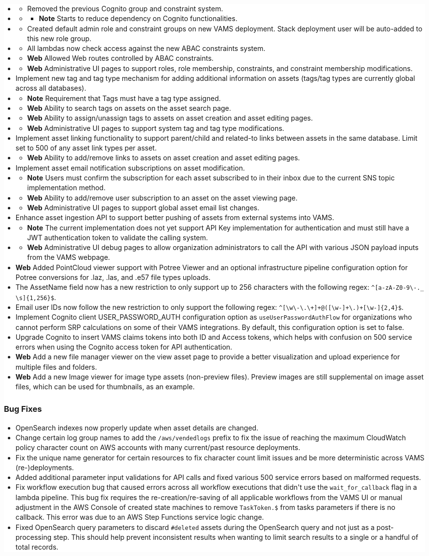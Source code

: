 -   -   Removed the previous Cognito group and constraint system.
-   -   -   **Note** Starts to reduce dependency on Cognito functionalities.
-   -   Created default admin role and constraint groups on new VAMS deployment. Stack deployment user will be auto-added to this new role group.
-   -   All lambdas now check access against the new ABAC constraints system.
-   -   **Web** Allowed Web routes controlled by ABAC constraints.
-   -   **Web** Administrative UI pages to support roles, role membership, constraints, and constraint membership modifications.
-   Implement new tag and tag type mechanism for adding additional information on assets (tags/tag types are currently global across all databases).
-   -   **Note** Requirement that Tags must have a tag type assigned.
-   -   **Web** Ability to search tags on assets on the asset search page.
-   -   **Web** Ability to assign/unassign tags to assets on asset creation and asset editing pages.
-   -   **Web** Administrative UI pages to support system tag and tag type modifications.
-   Implement asset linking functionality to support parent/child and related-to links between assets in the same database. Limit set to 500 of any asset link types per asset.
-   -   **Web** Ability to add/remove links to assets on asset creation and asset editing pages.
-   Implement asset email notification subscriptions on asset modification.
-   -   **Note** Users must confirm the subscription for each asset subscribed to in their inbox due to the current SNS topic implementation method.
-   -   **Web** Ability to add/remove user subscription to an asset on the asset viewing page.
-   -   **Web** Administrative UI pages to support global asset email list changes.
-   Enhance asset ingestion API to support better pushing of assets from external systems into VAMS.
-   -   **Note** The current implementation does not yet support API Key implementation for authentication and must still have a JWT authentication token to validate the calling system.
-   -   **Web** Administrative UI debug pages to allow organization administrators to call the API with various JSON payload inputs from the VAMS webpage.
-   **Web** Added PointCloud viewer support with Potree Viewer and an optional infrastructure pipeline configuration option for Potree conversions for .laz, .las, and .e57 file types uploads.
-   The AssetName field now has a new restriction to only support up to 256 characters with the following regex: `^[a-zA-Z0-9\-._\s]{1,256}$`.
-   Email user IDs now follow the new restriction to only support the following regex: `^[\w\-\.\+]+@([\w-]+\.)+[\w-]{2,4}$`.
-   Implement Cognito client USER_PASSWORD_AUTH configuration option as `useUserPasswordAuthFlow` for organizations who cannot perform SRP calculations on some of their VAMS integrations. By default, this configuration option is set to false.
-   Upgrade Cognito to insert VAMS claims tokens into both ID and Access tokens, which helps with confusion on 500 service errors when using the Cognito access token for API authentication.
-   **Web** Add a new file manager viewer on the view asset page to provide a better visualization and upload experience for multiple files and folders.
-   **Web** Add a new Image viewer for image type assets (non-preview files). Preview images are still supplemental on image asset files, which can be used for thumbnails, as an example.

### Bug Fixes

-   OpenSearch indexes now properly update when asset details are changed.
-   Change certain log group names to add the `/aws/vendedlogs` prefix to fix the issue of reaching the maximum CloudWatch policy character count on AWS accounts with many current/past resource deployments.
-   Fix the unique name generator for certain resources to fix character count limit issues and be more deterministic across VAMS (re-)deployments.
-   Added additional parameter input validations for API calls and fixed various 500 service errors based on malformed requests.
-   Fix workflow execution bug that caused errors across all workflow executions that didn't use the `wait_for_callback` flag in a lambda pipeline. This bug fix requires the re-creation/re-saving of all applicable workflows from the VAMS UI or manual adjustment in the AWS Console of created state machines to remove `TaskToken.$` from tasks parameters if there is no callback. This error was due to an AWS Step Functions service logic change.
-   Fixed OpenSearch query parameters to discard `#deleted` assets during the OpenSearch query and not just as a post-processing step. This should help prevent inconsistent results when wanting to limit search results to a single or a handful of total records.